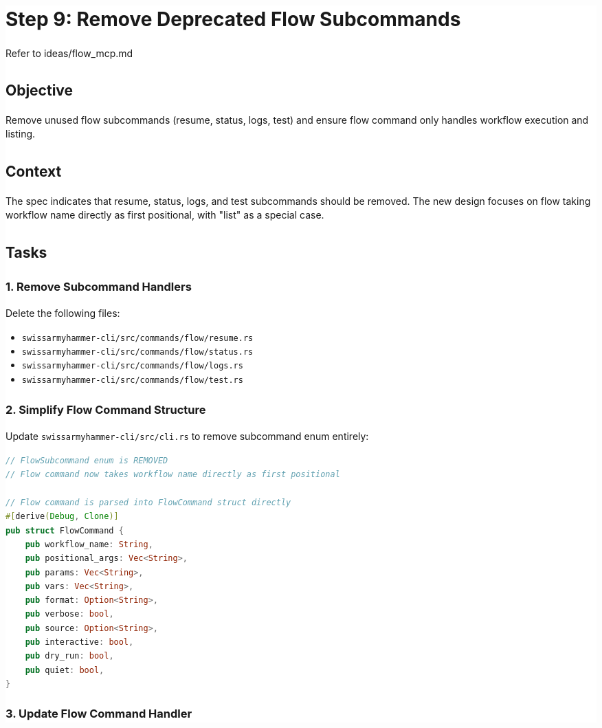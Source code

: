 # Step 9: Remove Deprecated Flow Subcommands

Refer to ideas/flow_mcp.md

## Objective

Remove unused flow subcommands (resume, status, logs, test) and ensure flow command only handles workflow execution and listing.

## Context

The spec indicates that resume, status, logs, and test subcommands should be removed. The new design focuses on flow taking workflow name directly as first positional, with "list" as a special case.

## Tasks

### 1. Remove Subcommand Handlers

Delete the following files:
- `swissarmyhammer-cli/src/commands/flow/resume.rs`
- `swissarmyhammer-cli/src/commands/flow/status.rs`
- `swissarmyhammer-cli/src/commands/flow/logs.rs`
- `swissarmyhammer-cli/src/commands/flow/test.rs`

### 2. Simplify Flow Command Structure

Update `swissarmyhammer-cli/src/cli.rs` to remove subcommand enum entirely:

```rust
// FlowSubcommand enum is REMOVED
// Flow command now takes workflow name directly as first positional

// Flow command is parsed into FlowCommand struct directly
#[derive(Debug, Clone)]
pub struct FlowCommand {
    pub workflow_name: String,
    pub positional_args: Vec<String>,
    pub params: Vec<String>,
    pub vars: Vec<String>,
    pub format: Option<String>,
    pub verbose: bool,
    pub source: Option<String>,
    pub interactive: bool,
    pub dry_run: bool,
    pub quiet: bool,
}
```

### 3. Update Flow Command Handler
